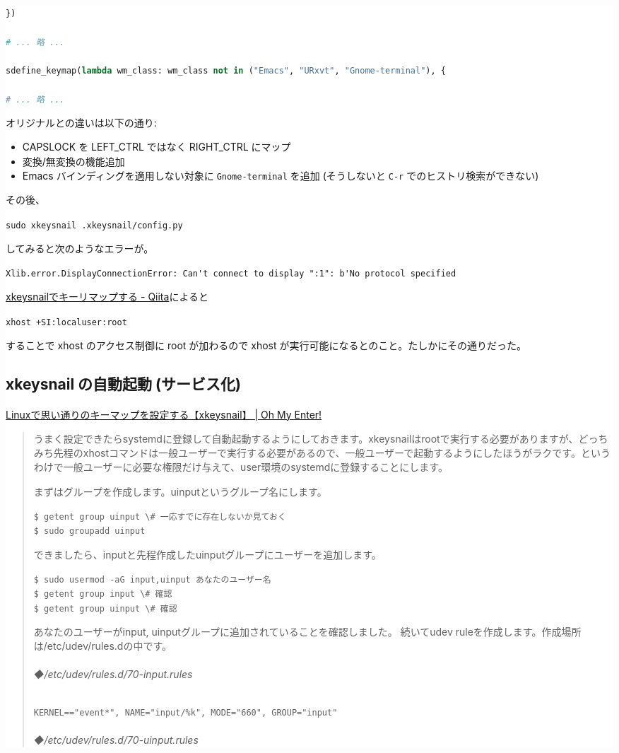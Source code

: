 ```py
})

# ... 略 ...

sdefine_keymap(lambda wm_class: wm_class not in ("Emacs", "URxvt", "Gnome-terminal"), {

# ... 略 ...
```

オリジナルとの違いは以下の通り:
- CAPSLOCK を LEFT_CTRL ではなく RIGHT_CTRL にマップ
- 変換/無変換の機能追加
- Emacs バインディングを適用しない対象に `Gnome-terminal` を追加 (そうしないと `C-r` でのヒストリ検索ができない)

その後、

```
sudo xkeysnail .xkeysnail/config.py
```

してみると次のようなエラーが。

```
Xlib.error.DisplayConnectionError: Can't connect to display ":1": b'No protocol specified
```

[xkeysnailでキーリマップする - Qiita](https://qiita.com/miy4/items/dd0e2aec388138f803c5)によると

```
xhost +SI:localuser:root
```

することで xhost のアクセス制御に root が加わるので xhost が実行可能になるとのこと。たしかにその通りだった。

## xkeysnail の自動起動 (サービス化)

[Linuxで思い通りのキーマップを設定する【xkeysnail】 | Oh My Enter!](https://ohmyenter.com/how-to-install-and-autostart-xkeysnail/)

> うまく設定できたらsystemdに登録して自動起動するようにしておきます。xkeysnailはrootで実行する必要がありますが、どっちみち先程のxhostコマンドは一般ユーザーで実行する必要があるので、一般ユーザーで起動するようにしたほうがラクです。というわけで一般ユーザーに必要な権限だけ与えて、user環境のsystemdに登録することにします。
> 
> まずはグループを作成します。uinputというグループ名にします。
> 
> ```
> $ getent group uinput \# 一応すでに存在しないか見ておく
> $ sudo groupadd uinput
> ```
> 
> できましたら、inputと先程作成したuinputグループにユーザーを追加します。
> 
> ```
> $ sudo usermod -aG input,uinput あなたのユーザー名
> $ getent group input \# 確認
> $ getent group uinput \# 確認
> ```
> 
> あなたのユーザーがinput, uinputグループに追加されていることを確認しました。
> 続いてudev ruleを作成します。作成場所は/etc/udev/rules.dの中です。
> 
> ###### ◆/etc/udev/rules.d/70-input.rules
> 
> ```
> KERNEL=="event*", NAME="input/%k", MODE="660", GROUP="input"
> ```
> 
> ###### ◆/etc/udev/rules.d/70-uinput.rules
> 